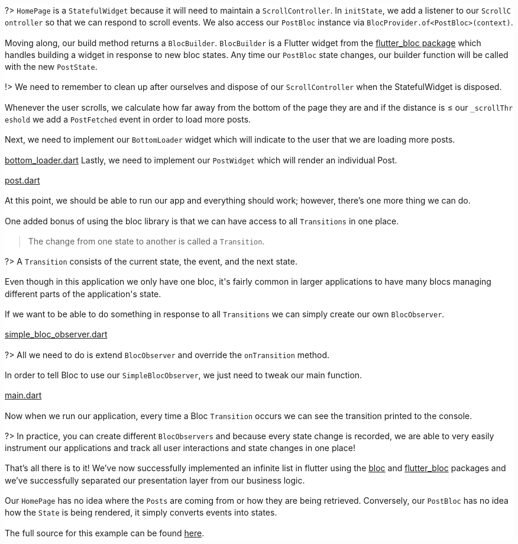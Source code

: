 ?> `HomePage` is a `StatefulWidget` because it will need to maintain a `ScrollController`. In `initState`, we add a listener to our `ScrollController` so that we can respond to scroll events. We also access our `PostBloc` instance via `BlocProvider.of<PostBloc>(context)`.

Moving along, our build method returns a `BlocBuilder`. `BlocBuilder` is a Flutter widget from the [flutter_bloc package](https://pub.dev/packages/flutter_true_bloc) which handles building a widget in response to new bloc states. Any time our `PostBloc` state changes, our builder function will be called with the new `PostState`.

!> We need to remember to clean up after ourselves and dispose of our `ScrollController` when the StatefulWidget is disposed.

Whenever the user scrolls, we calculate how far away from the bottom of the page they are and if the distance is ≤ our `_scrollThreshold` we add a `PostFetched` event in order to load more posts.

Next, we need to implement our `BottomLoader` widget which will indicate to the user that we are loading more posts.

[bottom_loader.dart](../_snippets/flutter_infinite_list_tutorial/bottom_loader.dart.md ':include')
Lastly, we need to implement our `PostWidget` which will render an individual Post.

[post.dart](../_snippets/flutter_infinite_list_tutorial/post_widget.dart.md ':include')

At this point, we should be able to run our app and everything should work; however, there’s one more thing we can do.

One added bonus of using the bloc library is that we can have access to all `Transitions` in one place.

> The change from one state to another is called a `Transition`.

?> A `Transition` consists of the current state, the event, and the next state.

Even though in this application we only have one bloc, it's fairly common in larger applications to have many blocs managing different parts of the application's state.

If we want to be able to do something in response to all `Transitions` we can simply create our own `BlocObserver`.

[simple_bloc_observer.dart](../_snippets/flutter_infinite_list_tutorial/simple_bloc_observer.dart.md ':include')

?> All we need to do is extend `BlocObserver` and override the `onTransition` method.

In order to tell Bloc to use our `SimpleBlocObserver`, we just need to tweak our main function.

[main.dart](../_snippets/flutter_infinite_list_tutorial/bloc_observer_main.dart.md ':include')

Now when we run our application, every time a Bloc `Transition` occurs we can see the transition printed to the console.

?> In practice, you can create different `BlocObservers` and because every state change is recorded, we are able to very easily instrument our applications and track all user interactions and state changes in one place!

That’s all there is to it! We’ve now successfully implemented an infinite list in flutter using the [bloc](https://pub.dev/packages/true_bloc) and [flutter_bloc](https://pub.dev/packages/flutter_true_bloc) packages and we’ve successfully separated our presentation layer from our business logic.

Our `HomePage` has no idea where the `Posts` are coming from or how they are being retrieved. Conversely, our `PostBloc` has no idea how the `State` is being rendered, it simply converts events into states.

The full source for this example can be found [here](https://github.com/mit-73/true_bloc/tree/master/examples/flutter_infinite_list).
